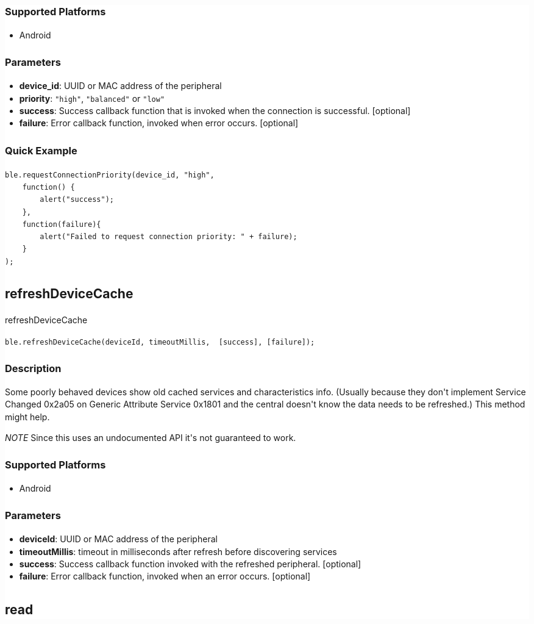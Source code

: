 ### Supported Platforms

-   Android

### Parameters

-   **device_id**: UUID or MAC address of the peripheral
-   **priority**: `"high"`, `"balanced"` or `"low"`
-   **success**: Success callback function that is invoked when the connection is successful. [optional]
-   **failure**: Error callback function, invoked when error occurs. [optional]

### Quick Example

    ble.requestConnectionPriority(device_id, "high",
        function() {
            alert("success");
        },
        function(failure){
            alert("Failed to request connection priority: " + failure);
        }
    );

## refreshDeviceCache

refreshDeviceCache

    ble.refreshDeviceCache(deviceId, timeoutMillis,  [success], [failure]);

### Description

Some poorly behaved devices show old cached services and characteristics info. (Usually because they
don't implement Service Changed 0x2a05 on Generic Attribute Service 0x1801 and the central doesn't know
the data needs to be refreshed.) This method might help.

_NOTE_ Since this uses an undocumented API it's not guaranteed to work.

### Supported Platforms

-   Android

### Parameters

-   **deviceId**: UUID or MAC address of the peripheral
-   **timeoutMillis**: timeout in milliseconds after refresh before discovering services
-   **success**: Success callback function invoked with the refreshed peripheral. [optional]
-   **failure**: Error callback function, invoked when an error occurs. [optional]

## read
